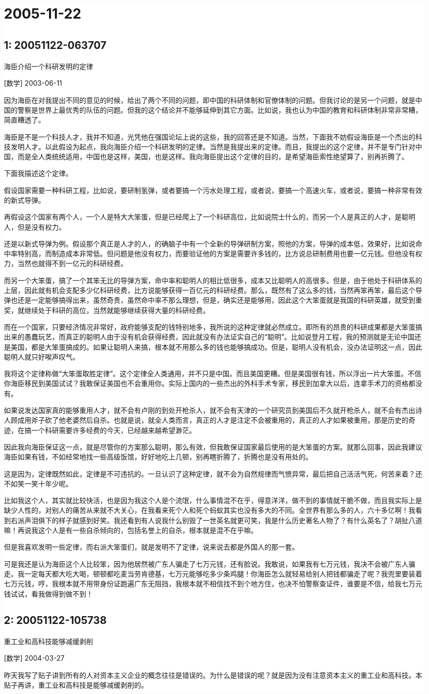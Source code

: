 # 2005-11-22

## 1: 20051122-063707

海臣介绍一个科研发明的定律

[数学] 2003-06-11 

因为海臣在对我提出不同的意见的时候，给出了两个不同的问题，即中国的科研体制和官僚体制的问题。但我讨论的是另一个问题，就是中国的警察是世界上最优秀的队伍的问题。但我的这个结论并不能够延伸到其它方面。比如说，我也认为中国的教育和科研体制非常非常糟，简直糟透了。

海臣是不是一个科技人才，我并不知道，光凭他在强国论坛上说的这些，我的回答还是不知道。当然，下面我不妨假设海臣是一个杰出的科技发明人才。以此假设为起点，我向海臣介绍一个科研发明的定律。当然是我提出来的定律。而且，我提出的这个定律，并不是专门针对中国，而是全人类统统适用，中国也是这样，美国，也是这样。我向海臣提出这个定律的目的，是希望海臣索性绝望算了，别再折腾了。

下面我描述这个定律。

假设国家需要一种科研工程，比如说，要研制氢弹，或者要搞一个污水处理工程，或者说，要搞一个高速火车，或者说，要搞一种非常有效的新式导弹。

再假设这个国家有两个人，一个人是特大大笨蛋，但是已经爬上了一个科研高位，比如说院士什么的，而另一个人是真正的人才，是聪明人，但是没有权力。

还是以新式导弹为例。假设那个真正是人才的人，的确脑子中有一个全新的导弹研制方案，照他的方案，导弹的成本低，效果好，比如说命中率特别高，而制造成本非常低。但问题是他没有权力，而要验证他的方案是需要许多钱的，比方说总研制费用也要一亿元钱。但他没有权力，当然也就得不到一亿元的科研经费。

而另一个大笨蛋，搞了一个其笨无比的导弹方案，命中率和聪明人的相比低很多，成本又比聪明人的高很多。但是，由于他处于科研体系的上层，因此就有机会支配多少亿科研经费，比方说能够获得一百亿元的科研经费。那么，既然有了这么多的钱，当然再笨再笨，最后这个导弹也还是一定能够搞得出来，虽然奇贵，虽然命中率不那么理想，但是，确实还是能够用，因此这个大笨蛋就是我国的科研英雄，就受到重奖，就继续处于科研的高位，当然就能够继续获得大量的科研经费。

而在一个国家，只要经济情况非常好，政府能够支配的钱特别地多，我所说的这种定律就必然成立。即所有的昂贵的科研成果都是大笨蛋搞出来的愚蠢玩艺，而真正的聪明人由于没有机会获得经费，因此就没有办法证实自己的“聪明”。比如说登月工程，我的预测就是无论中国还是美国，都是大笨蛋搞成的。如果让聪明人来搞，根本就不用那么多的钱也能够搞成功。但是，聪明人没有机会，没办法证明这一点，因此聪明人就只好唉声叹气。

我将这个定律称做“大笨蛋取胜定律”。这个定律全人类通用，并不只是中国。而且美国更糟。但是美国很有钱，所以浮出一片大笨蛋。不信你海臣移民到美国试试？我敢保证美国也不会重用你。实际上国内的一些杰出的外科手术专家，移民到加拿大以后，连拿手术刀的资格都没有。

如果说发达国家真的能够重用人才，就不会有卢刚的到处开枪杀人，就不会有天津的一个研究员到美国后不久就开枪杀人，就不会有杰出诗人顾成用斧子砍了他老婆然后自杀。也就是说，就全人类而言，真正的人才是注定不会被重用的，真正的人才如果被重用，那是历史的奇迹，在搞一个科研需要许多经费的今天，已经越来越希望渺茫。

因此我向海臣保证这一点，就是尽管你的方案那么聪明，那么有效，但我敢保证国家最后使用的是大笨蛋的方案。就那么回事，因此我建议海臣如果有钱，不如经常地找一些高级饭馆，好好地吃上几顿，别再瞎折腾了，折腾也是没有用处的。

这是因为，定律既然如此，定律是不可违抗的。一旦认识了这种定律，就不会为自然规律而气愤异常，最后把自己活活气死，何苦来着？还不如笑一笑十年少呢。

比如我这个人，其实就比较快活，也是因为我这个人是个流氓，什么事情混不在乎，得意洋洋，做不到的事情就干脆不做，而且我实际上是缺少人性的，对别人的痛苦从来就不大关心，在我看来死个人和死个蚂蚁其实也没有多大的不同。全世界有那么多的人，六十多亿啊！我看到右派声泪俱下的样子就感到好笑。我还看到有人说我什么别毁了一世英名就更可笑，我是什么历史著名人物了？有什么英名了？胡扯八道嘛！再说我这个人是有一些自杀倾向的，包括名誉上的自杀，根本就是混不在乎嘛。

但是我喜欢发明一些定律，而右派大笨蛋们，就是发明不了定律，说来说去都是外国人的那一套。

可是我还是认为海臣这个人比较笨，因为他居然被广东人骗走了七万元钱，还有脸说。我敢说，如果我有七万元钱，我决不会被广东人骗走。我一定每天都大吃大喝，顿顿都吃麦当劳肯德基，七万元能够吃多少条鸡腿！你海臣怎么就轻易给别人把钱都骗走了呢？我兜里要装着七万元钱，哼，我根本就不用带身份证跑遍广东无阻挡，我根本就不相信找不到个地方住，也决不怕警察查证件，谁要是不信，给我七万元钱试试，看我做得到做不到！

## 2: 20051122-105738

重工业和高科技能够减缓剥削

[数学] 2004-03-27 

昨天我写了贴子讲到所有的人对资本主义企业的概念往往是错误的。为什么是错误的呢？就是因为没有注意资本主义的重工业和高科技。本贴子再讲，重工业和高科技是能够减缓剥削的。
